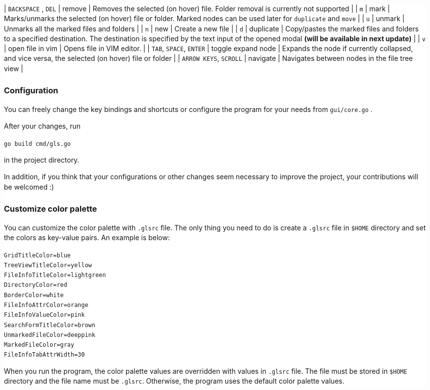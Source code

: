 | `BACKSPACE` , `DEL`    | remove             | Removes the selected (on hover) file. Folder removal is currently not supported                                                                                               |
| `m`                  | mark               | Marks/unmarks the selected (on hover) file or folder. Marked nodes can be used later for `duplicate` and `move`                                                               |
| `u`                  | unmark             | Unmarks all the marked files and folders                                                                                                                                      |
| `n`                  | new                | Create a new file                                                                                                       |
| `d`                  | duplicate          | Copy/pastes the marked files and folders to a specified destination. The destination is specified by the text input of the opened modal **(will be available in next update)** |
| `v`                  | open file in vim   | Opens file in VIM editor.                                                                                                                                                     |
| `TAB`, `SPACE`, `ENTER`  | toggle expand node | Expands the node if currently collapsed, and vice versa, the selected (on hover) file or folder                                                                               |
| `ARROW KEYS`, `SCROLL` | navigate           | Navigates between nodes in the file tree view                                                                                                                                 |

### Configuration

You can freely change the key bindings and shortcuts or configure the program for your needs from `gui/core.go` .

After your changes, run

```bash
go build cmd/gls.go
```
in the project directory.

In addition, if you think that your configurations or other changes seem necessary to improve the project, your contributions will be welcomed :)

### Customize color palette

You can customize the color palette with `.glsrc` file.  The only thing you need to do is create a `.glsrc` file in `$HOME`
directory and set the colors as key-value pairs. An example is below:

```text
GridTitleColor=blue
TreeViewTitleColor=yellow
FileInfoTitleColor=lightgreen
DirectoryColor=red
BorderColor=white
FileInfoAttrColor=orange
FileInfoValueColor=pink
SearchFormTitleColor=brown
UnmarkedFileColor=deeppink
MarkedFileColor=gray
FileInfoTabAttrWidth=30
```

When you run the program, the color palette values are overridden with values in `.glsrc` file. The file must be stored in 
`$HOME` directory and the file name must be `.glsrc`. Otherwise, the program uses the default color palette values.  

